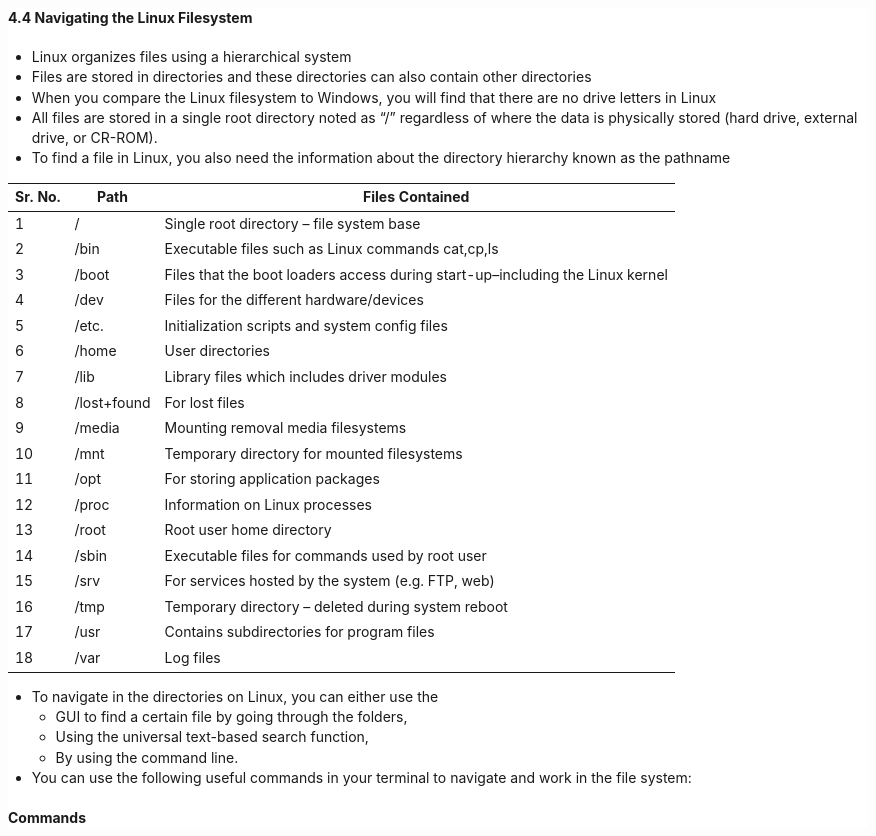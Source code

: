 #### 4.4 Navigating the Linux Filesystem

- Linux organizes files using a hierarchical system
- Files are stored in directories and these directories can also contain other directories
- When you compare the Linux filesystem to Windows, you will find that there are no drive letters in Linux
- All files are stored in a single root directory noted as “/” regardless of where the data is physically stored (hard drive, external drive, or CR-ROM).
- To find a file in Linux, you also need the information about the directory hierarchy known as the pathname

| Sr. No. | Path        | Files Contained                                                               |
| ------- | ----------- | ----------------------------------------------------------------------------- |
| 1       | /           | Single root directory – file system base                                      |
| 2       | /bin        | Executable files such as Linux commands cat,cp,ls                             |
| 3       | /boot       | Files that the boot loaders access during start-up–including the Linux kernel |
| 4       | /dev        | Files for the different hardware/devices                                      |
| 5       | /etc.       | Initialization scripts and system config files                                |
| 6       | /home       | User directories                                                              |
| 7       | /lib        | Library files which includes driver modules                                   |
| 8       | /lost+found | For lost files                                                                |
| 9       | /media      | Mounting removal media filesystems                                            |
| 10      | /mnt        | Temporary directory for mounted filesystems                                   |
| 11      | /opt        | For storing application packages                                              |
| 12      | /proc       | Information on Linux processes                                                |
| 13      | /root       | Root user home directory                                                      |
| 14      | /sbin       | Executable files for commands used by root user                               |
| 15      | /srv        | For services hosted by the system (e.g. FTP, web)                             |
| 16      | /tmp        | Temporary directory – deleted during system reboot                            |
| 17      | /usr        | Contains subdirectories for program files                                     |
| 18      | /var        | Log files                                                                     |

- To navigate in the directories on Linux, you can either use the
  - GUI to find a certain file by going through the folders,
  - Using the universal text-based search function,
  - By using the command line.
- You can use the following useful commands in your terminal to navigate and work in the file system:

#### Commands
